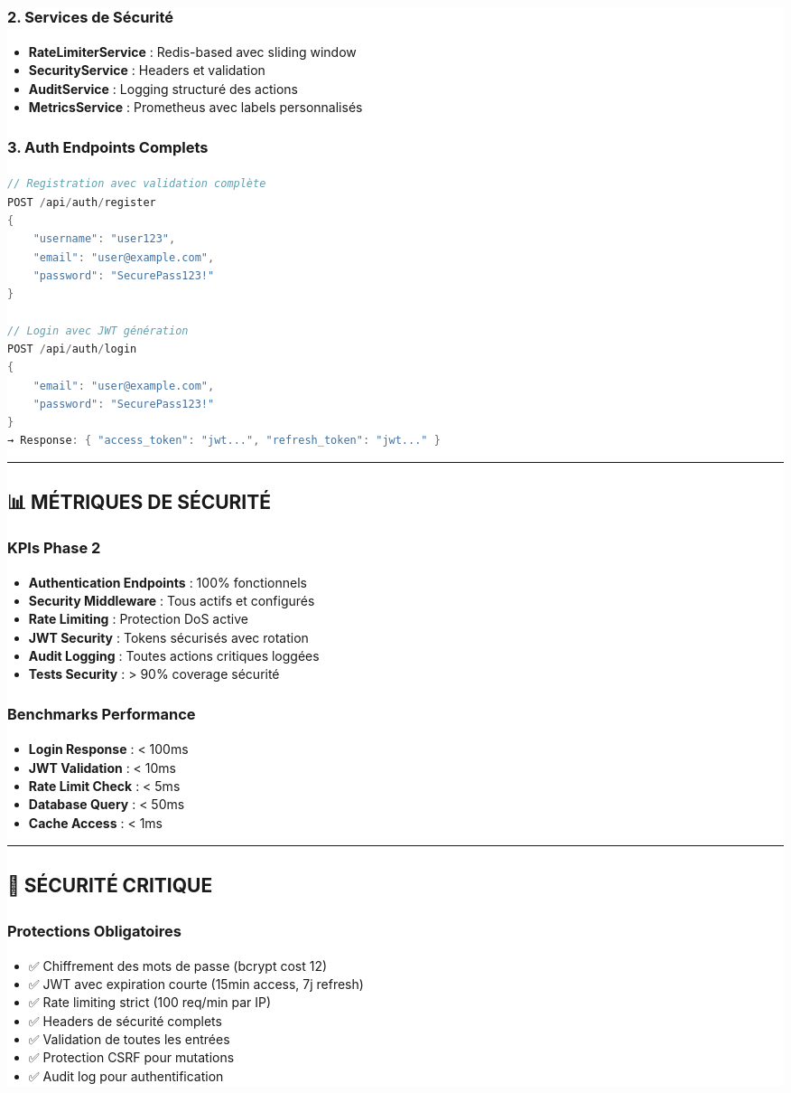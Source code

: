 ### **2. Services de Sécurité**
- **RateLimiterService** : Redis-based avec sliding window
- **SecurityService** : Headers et validation
- **AuditService** : Logging structuré des actions
- **MetricsService** : Prometheus avec labels personnalisés

### **3. Auth Endpoints Complets**
```go
// Registration avec validation complète
POST /api/auth/register
{
    "username": "user123",
    "email": "user@example.com", 
    "password": "SecurePass123!"
}

// Login avec JWT génération
POST /api/auth/login
{
    "email": "user@example.com",
    "password": "SecurePass123!"
}
→ Response: { "access_token": "jwt...", "refresh_token": "jwt..." }
```

---

## 📊 **MÉTRIQUES DE SÉCURITÉ**

### **KPIs Phase 2**
- **Authentication Endpoints** : 100% fonctionnels
- **Security Middleware** : Tous actifs et configurés
- **Rate Limiting** : Protection DoS active
- **JWT Security** : Tokens sécurisés avec rotation
- **Audit Logging** : Toutes actions critiques loggées
- **Tests Security** : > 90% coverage sécurité

### **Benchmarks Performance**
- **Login Response** : < 100ms
- **JWT Validation** : < 10ms
- **Rate Limit Check** : < 5ms
- **Database Query** : < 50ms
- **Cache Access** : < 1ms

---

## 🚨 **SÉCURITÉ CRITIQUE**

### **Protections Obligatoires**
- ✅ Chiffrement des mots de passe (bcrypt cost 12)
- ✅ JWT avec expiration courte (15min access, 7j refresh)
- ✅ Rate limiting strict (100 req/min par IP)
- ✅ Headers de sécurité complets
- ✅ Validation de toutes les entrées
- ✅ Protection CSRF pour mutations
- ✅ Audit log pour authentification
